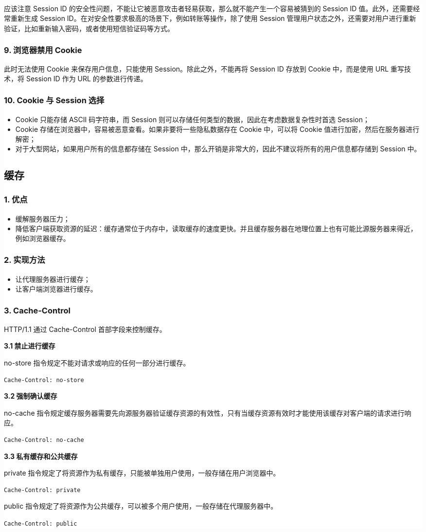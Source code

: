 应该注意 Session ID 的安全性问题，不能让它被恶意攻击者轻易获取，那么就不能产生一个容易被猜到的 Session ID 值。此外，还需要经常重新生成 Session ID。在对安全性要求极高的场景下，例如转账等操作，除了使用 Session 管理用户状态之外，还需要对用户进行重新验证，比如重新输入密码，或者使用短信验证码等方式。

### 9. 浏览器禁用 Cookie

此时无法使用 Cookie 来保存用户信息，只能使用 Session。除此之外，不能再将 Session ID 存放到 Cookie 中，而是使用 URL 重写技术，将 Session ID 作为 URL 的参数进行传递。

### 10. Cookie 与 Session 选择

- Cookie 只能存储 ASCII 码字符串，而 Session 则可以存储任何类型的数据，因此在考虑数据复杂性时首选 Session；
- Cookie 存储在浏览器中，容易被恶意查看。如果非要将一些隐私数据存在 Cookie 中，可以将 Cookie 值进行加密，然后在服务器进行解密；
- 对于大型网站，如果用户所有的信息都存储在 Session 中，那么开销是非常大的，因此不建议将所有的用户信息都存储到 Session 中。

## 缓存

### 1. 优点

- 缓解服务器压力；
- 降低客户端获取资源的延迟：缓存通常位于内存中，读取缓存的速度更快。并且缓存服务器在地理位置上也有可能比源服务器来得近，例如浏览器缓存。

### 2. 实现方法

- 让代理服务器进行缓存；
- 让客户端浏览器进行缓存。

### 3. Cache-Control

HTTP/1.1 通过 Cache-Control 首部字段来控制缓存。

**3.1 禁止进行缓存**  

no-store 指令规定不能对请求或响应的任何一部分进行缓存。

```html
Cache-Control: no-store
```

**3.2 强制确认缓存**  

no-cache 指令规定缓存服务器需要先向源服务器验证缓存资源的有效性，只有当缓存资源有效时才能使用该缓存对客户端的请求进行响应。

```html
Cache-Control: no-cache
```

**3.3 私有缓存和公共缓存**  

private 指令规定了将资源作为私有缓存，只能被单独用户使用，一般存储在用户浏览器中。

```html
Cache-Control: private
```

public 指令规定了将资源作为公共缓存，可以被多个用户使用，一般存储在代理服务器中。

```html
Cache-Control: public
```

